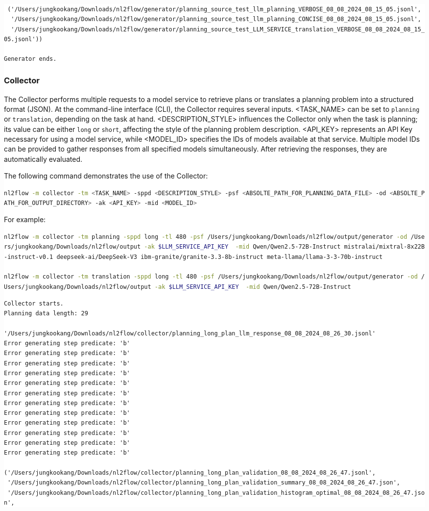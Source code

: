 ```
 ('/Users/jungkookang/Downloads/nl2flow/generator/planning_source_test_llm_planning_VERBOSE_08_08_2024_08_15_05.jsonl',
  '/Users/jungkookang/Downloads/nl2flow/generator/planning_source_test_llm_planning_CONCISE_08_08_2024_08_15_05.jsonl',
  '/Users/jungkookang/Downloads/nl2flow/generator/planning_source_test_LLM_SERVICE_translation_VERBOSE_08_08_2024_08_15_05.jsonl'))

Generator ends.
```

### Collector

The Collector performs multiple requests to a model service to retrieve plans or translates a planning problem into a structured format (JSON). At the command-line interface (CLI), the Collector requires several inputs. <TASK_NAME> can be set to `planning` or `translation`, depending on the task at hand. <DESCRIPTION_STYLE> influences the Collector only when the task is planning; its value can be either `long` or `short`, affecting the style of the planning problem description. <API_KEY> represents an API Key necessary for using a model service, while <MODEL_ID> specifies the IDs of models available at that service. Multiple model IDs can be provided to gather responses from all specified models simultaneously. After retrieving the responses, they are automatically evaluated.

The following command demonstrates the use of the Collector:

```bash
nl2flow -m collector -tm <TASK_NAME> -sppd <DESCRIPTION_STYLE> -psf <ABSOLTE_PATH_FOR_PLANNING_DATA_FILE> -od <ABSOLTE_PATH_FOR_OUTPUT_DIRECTORY> -ak <API_KEY> -mid <MODEL_ID>
```

For example:

```bash
nl2flow -m collector -tm planning -sppd long -tl 480 -psf /Users/jungkookang/Downloads/nl2flow/output/generator -od /Users/jungkookang/Downloads/nl2flow/output -ak $LLM_SERVICE_API_KEY  -mid Qwen/Qwen2.5-72B-Instruct mistralai/mixtral-8x22B-instruct-v0.1 deepseek-ai/DeepSeek-V3 ibm-granite/granite-3.3-8b-instruct meta-llama/llama-3-3-70b-instruct

nl2flow -m collector -tm translation -sppd long -tl 480 -psf /Users/jungkookang/Downloads/nl2flow/output/generator -od /Users/jungkookang/Downloads/nl2flow/output -ak $LLM_SERVICE_API_KEY  -mid Qwen/Qwen2.5-72B-Instruct
```

```
Collector starts.
Planning data length: 29

'/Users/jungkookang/Downloads/nl2flow/collector/planning_long_plan_llm_response_08_08_2024_08_26_30.jsonl'
Error generating step predicate: 'b'
Error generating step predicate: 'b'
Error generating step predicate: 'b'
Error generating step predicate: 'b'
Error generating step predicate: 'b'
Error generating step predicate: 'b'
Error generating step predicate: 'b'
Error generating step predicate: 'b'
Error generating step predicate: 'b'
Error generating step predicate: 'b'
Error generating step predicate: 'b'
Error generating step predicate: 'b'

('/Users/jungkookang/Downloads/nl2flow/collector/planning_long_plan_validation_08_08_2024_08_26_47.jsonl',
 '/Users/jungkookang/Downloads/nl2flow/collector/planning_long_plan_validation_summary_08_08_2024_08_26_47.json',
 '/Users/jungkookang/Downloads/nl2flow/collector/planning_long_plan_validation_histogram_optimal_08_08_2024_08_26_47.json',
```
